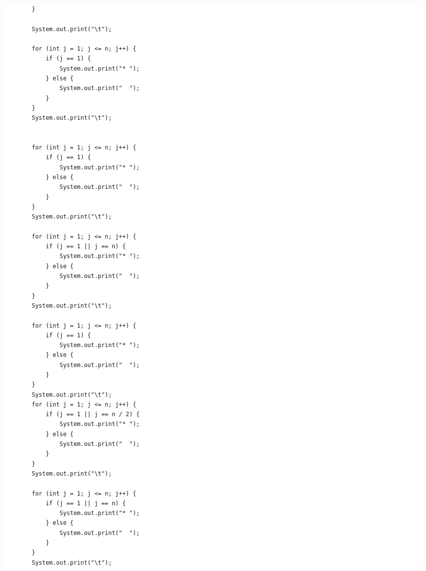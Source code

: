             }

            System.out.print("\t");

            for (int j = 1; j <= n; j++) {
                if (j == 1) {
                    System.out.print("* ");
                } else {
                    System.out.print("  ");
                }
            }
            System.out.print("\t");


            for (int j = 1; j <= n; j++) {
                if (j == 1) {
                    System.out.print("* ");
                } else {
                    System.out.print("  ");
                }
            }
            System.out.print("\t");

            for (int j = 1; j <= n; j++) {
                if (j == 1 || j == n) {
                    System.out.print("* ");
                } else {
                    System.out.print("  ");
                }
            }
            System.out.print("\t");

            for (int j = 1; j <= n; j++) {
                if (j == 1) {
                    System.out.print("* ");
                } else {
                    System.out.print("  ");
                }
            }
            System.out.print("\t");
            for (int j = 1; j <= n; j++) {
                if (j == 1 || j == n / 2) {
                    System.out.print("* ");
                } else {
                    System.out.print("  ");
                }
            }
            System.out.print("\t");

            for (int j = 1; j <= n; j++) {
                if (j == 1 || j == n) {
                    System.out.print("* ");
                } else {
                    System.out.print("  ");
                }
            }
            System.out.print("\t");
